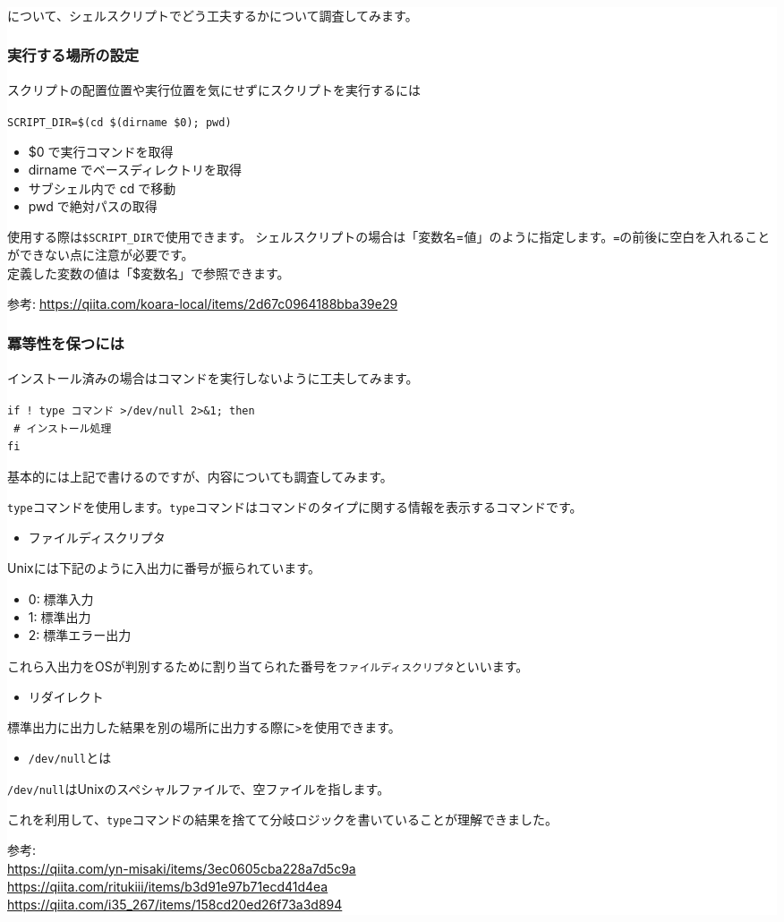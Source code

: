 について、シェルスクリプトでどう工夫するかについて調査してみます。

### 実行する場所の設定

スクリプトの配置位置や実行位置を気にせずにスクリプトを実行するには
```shell
SCRIPT_DIR=$(cd $(dirname $0); pwd)
```

- $0 で実行コマンドを取得
- dirname でベースディレクトリを取得
- サブシェル内で cd で移動
- pwd で絶対パスの取得

使用する際は`$SCRIPT_DIR`で使用できます。
シェルスクリプトの場合は「変数名=値」のように指定します。`=`の前後に空白を入れることができない点に注意が必要です。  
定義した変数の値は「$変数名」で参照できます。  

参考: https://qiita.com/koara-local/items/2d67c0964188bba39e29

### 冪等性を保つには

インストール済みの場合はコマンドを実行しないように工夫してみます。  

```shell
if ! type コマンド >/dev/null 2>&1; then
 # インストール処理
fi
```

基本的には上記で書けるのですが、内容についても調査してみます。

`type`コマンドを使用します。`type`コマンドはコマンドのタイプに関する情報を表示するコマンドです。  


- ファイルディスクリプタ

Unixには下記のように入出力に番号が振られています。  

- 0: 標準入力
- 1: 標準出力
- 2: 標準エラー出力

これら入出力をOSが判別するために割り当てられた番号を`ファイルディスクリプタ`といいます。

- リダイレクト

標準出力に出力した結果を別の場所に出力する際に`>`を使用できます。

- `/dev/null`とは

`/dev/null`はUnixのスペシャルファイルで、空ファイルを指します。

これを利用して、`type`コマンドの結果を捨てて分岐ロジックを書いていることが理解できました。


参考:  
https://qiita.com/yn-misaki/items/3ec0605cba228a7d5c9a  
https://qiita.com/ritukiii/items/b3d91e97b71ecd41d4ea  
https://qiita.com/i35_267/items/158cd20ed26f73a3d894  


